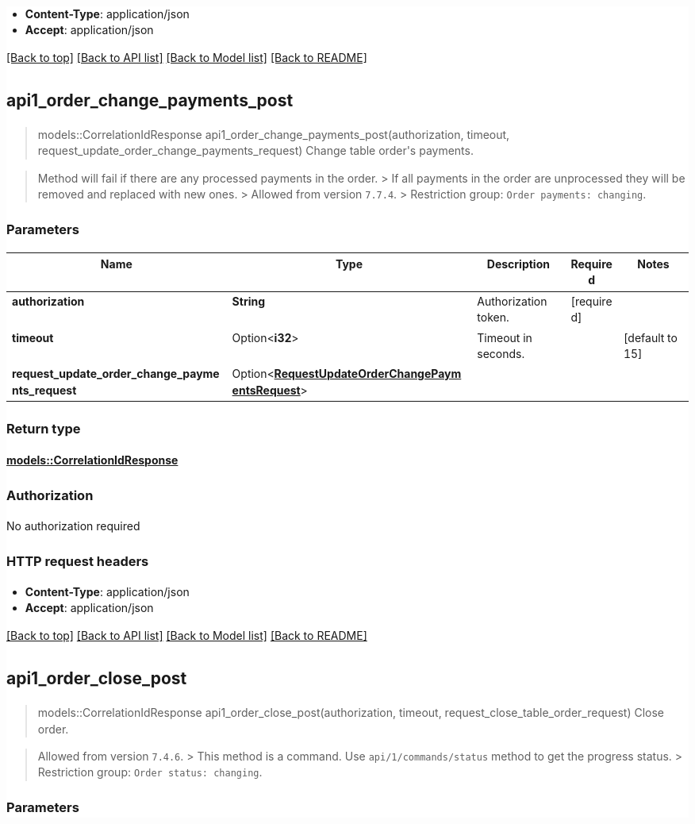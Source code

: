 - **Content-Type**: application/json
- **Accept**: application/json

[[Back to top]](#) [[Back to API list]](../README.md#documentation-for-api-endpoints) [[Back to Model list]](../README.md#documentation-for-models) [[Back to README]](../README.md)


## api1_order_change_payments_post

> models::CorrelationIdResponse api1_order_change_payments_post(authorization, timeout, request_update_order_change_payments_request)
Change table order's payments.

> Method will fail if there are any processed payments in the order.  > If all payments in the order are unprocessed they will be removed and replaced with new ones.   > Allowed from version `7.7.4`.   > Restriction group: `Order payments: changing`.

### Parameters


Name | Type | Description  | Required | Notes
------------- | ------------- | ------------- | ------------- | -------------
**authorization** | **String** | Authorization token. | [required] |
**timeout** | Option<**i32**> | Timeout in seconds. |  |[default to 15]
**request_update_order_change_payments_request** | Option<[**RequestUpdateOrderChangePaymentsRequest**](RequestUpdateOrderChangePaymentsRequest.md)> |  |  |

### Return type

[**models::CorrelationIdResponse**](CorrelationIdResponse.md)

### Authorization

No authorization required

### HTTP request headers

- **Content-Type**: application/json
- **Accept**: application/json

[[Back to top]](#) [[Back to API list]](../README.md#documentation-for-api-endpoints) [[Back to Model list]](../README.md#documentation-for-models) [[Back to README]](../README.md)


## api1_order_close_post

> models::CorrelationIdResponse api1_order_close_post(authorization, timeout, request_close_table_order_request)
Close order.

   > Allowed from version `7.4.6`.   > This method is a command. Use `api/1/commands/status` method to get the progress status.   > Restriction group: `Order status: changing`.

### Parameters
